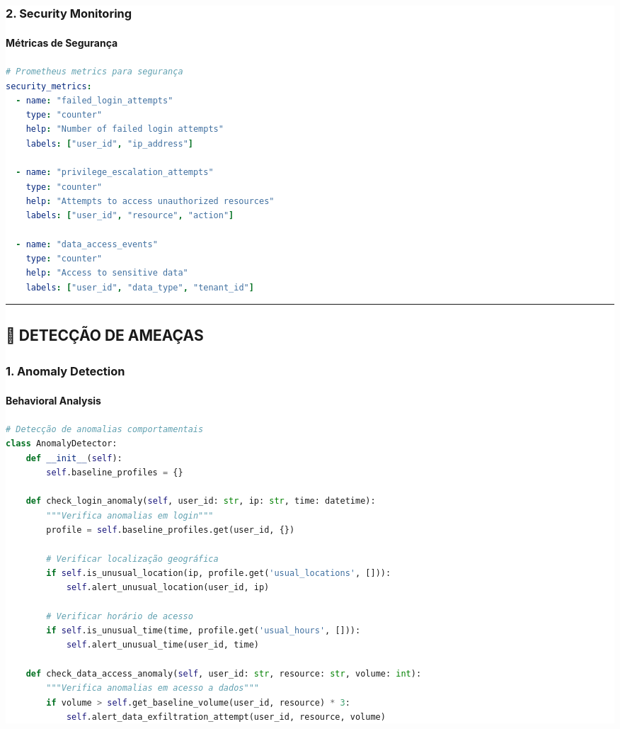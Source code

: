### 2. Security Monitoring

#### Métricas de Segurança
```yaml
# Prometheus metrics para segurança
security_metrics:
  - name: "failed_login_attempts"
    type: "counter"
    help: "Number of failed login attempts"
    labels: ["user_id", "ip_address"]
  
  - name: "privilege_escalation_attempts"
    type: "counter"
    help: "Attempts to access unauthorized resources"
    labels: ["user_id", "resource", "action"]
  
  - name: "data_access_events"
    type: "counter"
    help: "Access to sensitive data"
    labels: ["user_id", "data_type", "tenant_id"]
```

---

## 🚨 DETECÇÃO DE AMEAÇAS

### 1. Anomaly Detection

#### Behavioral Analysis
```python
# Detecção de anomalias comportamentais
class AnomalyDetector:
    def __init__(self):
        self.baseline_profiles = {}
    
    def check_login_anomaly(self, user_id: str, ip: str, time: datetime):
        """Verifica anomalias em login"""
        profile = self.baseline_profiles.get(user_id, {})
        
        # Verificar localização geográfica
        if self.is_unusual_location(ip, profile.get('usual_locations', [])):
            self.alert_unusual_location(user_id, ip)
        
        # Verificar horário de acesso
        if self.is_unusual_time(time, profile.get('usual_hours', [])):
            self.alert_unusual_time(user_id, time)
    
    def check_data_access_anomaly(self, user_id: str, resource: str, volume: int):
        """Verifica anomalias em acesso a dados"""
        if volume > self.get_baseline_volume(user_id, resource) * 3:
            self.alert_data_exfiltration_attempt(user_id, resource, volume)
```
